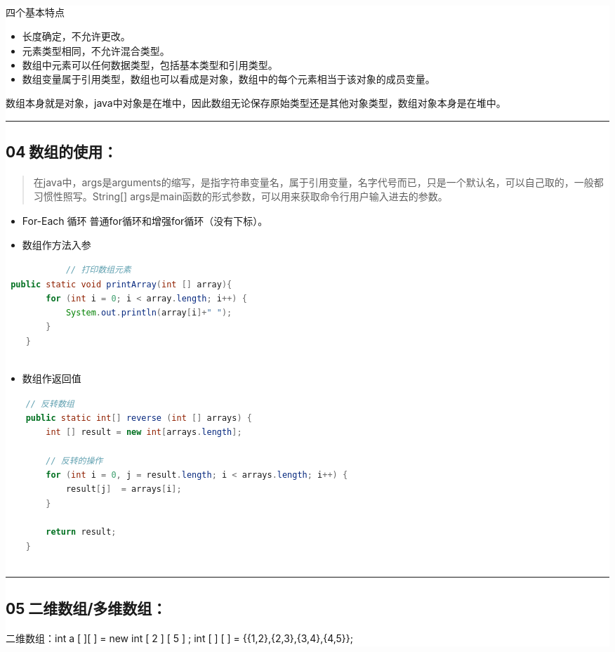 四个基本特点

- 长度确定，不允许更改。
- 元素类型相同，不允许混合类型。
- 数组中元素可以任何数据类型，包括基本类型和引用类型。
- 数组变量属于引用类型，数组也可以看成是对象，数组中的每个元素相当于该对象的成员变量。

 数组本身就是对象，java中对象是在堆中，因此数组无论保存原始类型还是其他对象类型，数组对象本身是在堆中。

---

## 04 数组的使用：

> 在java中，args是arguments的缩写，是指字符串变量名，属于引用变量，名字代号而已，只是一个默认名，可以自己取的，一般都习惯性照写。String[]
> args是main函数的形式参数，可以用来获取命令行用户输入进去的参数。


- For-Each 循环
  普通for循环和增强for循环（没有下标）。

- 数组作方法入参

```java
			// 打印数组元素 
 public static void printArray(int [] array){
        for (int i = 0; i < array.length; i++) {
            System.out.println(array[i]+" ");
        }
    }
 
```

- 数组作返回值

```java
    // 反转数组
    public static int[] reverse (int [] arrays) {
        int [] result = new int[arrays.length];
        
        // 反转的操作
        for (int i = 0, j = result.length; i < arrays.length; i++) {
            result[j]  = arrays[i];
        }
        
        return result;
    }
    
```


---

## 05 二维数组/多维数组：

二维数组：int a [ ][ ] = new int [ 2 ] [ 5 ] ; 
					int [ ] [ ] = {{1,2},{2,3},{3,4},{4,5}};
					